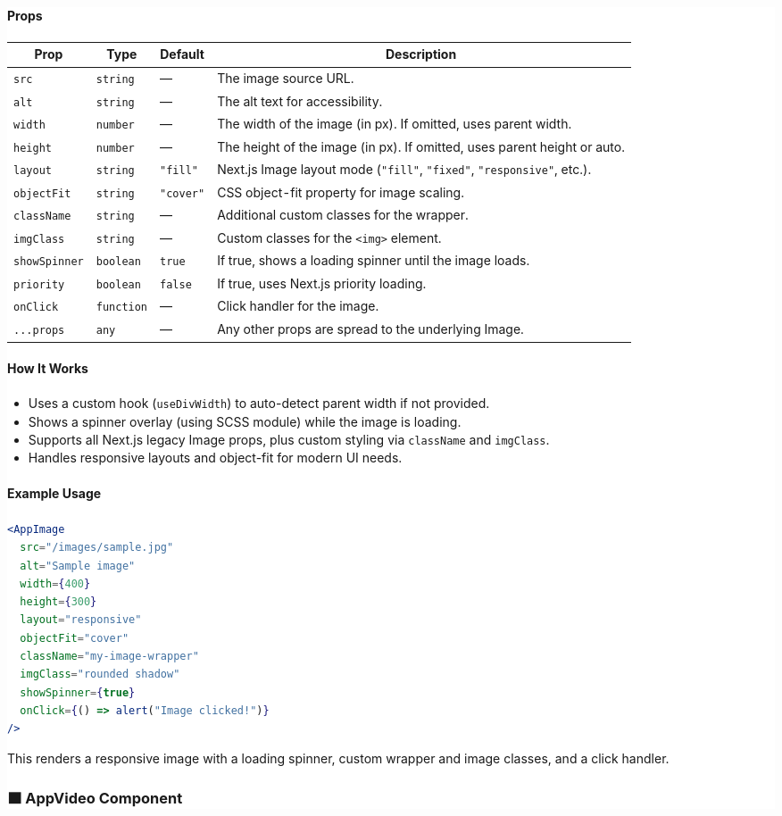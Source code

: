 #### **Props**

| Prop          | Type       | Default   | Description                                                              |
| ------------- | ---------- | --------- | ------------------------------------------------------------------------ |
| `src`         | `string`   | —         | The image source URL.                                                    |
| `alt`         | `string`   | —         | The alt text for accessibility.                                          |
| `width`       | `number`   | —         | The width of the image (in px). If omitted, uses parent width.           |
| `height`      | `number`   | —         | The height of the image (in px). If omitted, uses parent height or auto. |
| `layout`      | `string`   | `"fill"`  | Next.js Image layout mode (`"fill"`, `"fixed"`, `"responsive"`, etc.).   |
| `objectFit`   | `string`   | `"cover"` | CSS object-fit property for image scaling.                               |
| `className`   | `string`   | —         | Additional custom classes for the wrapper.                               |
| `imgClass`    | `string`   | —         | Custom classes for the `<img>` element.                                  |
| `showSpinner` | `boolean`  | `true`    | If true, shows a loading spinner until the image loads.                  |
| `priority`    | `boolean`  | `false`   | If true, uses Next.js priority loading.                                  |
| `onClick`     | `function` | —         | Click handler for the image.                                             |
| `...props`    | `any`      | —         | Any other props are spread to the underlying Image.                      |

#### **How It Works**

- Uses a custom hook (`useDivWidth`) to auto-detect parent width if not provided.
- Shows a spinner overlay (using SCSS module) while the image is loading.
- Supports all Next.js legacy Image props, plus custom styling via `className` and `imgClass`.
- Handles responsive layouts and object-fit for modern UI needs.

#### **Example Usage**

```jsx
<AppImage
  src="/images/sample.jpg"
  alt="Sample image"
  width={400}
  height={300}
  layout="responsive"
  objectFit="cover"
  className="my-image-wrapper"
  imgClass="rounded shadow"
  showSpinner={true}
  onClick={() => alert("Image clicked!")}
/>
```

This renders a responsive image with a loading spinner, custom wrapper and image classes, and a click handler.

### 🟧 AppVideo Component
